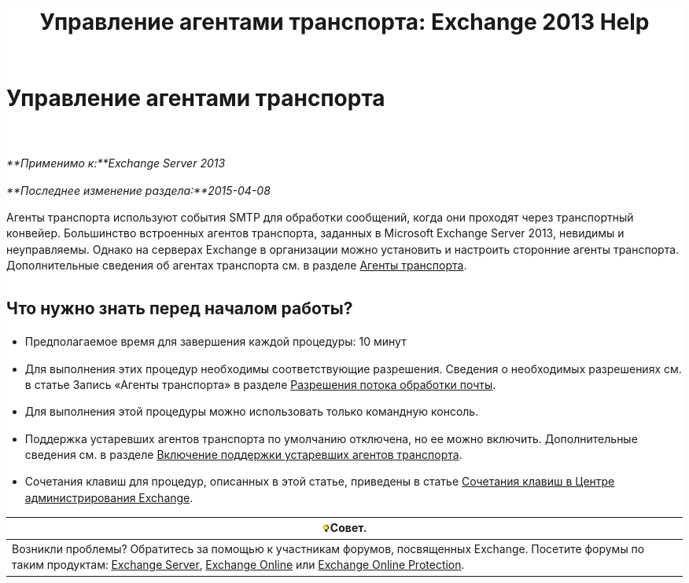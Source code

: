 ﻿---
title: 'Управление агентами транспорта: Exchange 2013 Help'
TOCTitle: Управление агентами транспорта
ms:assetid: f15ab7e4-015d-45b1-9c10-f733d7cd2a36
ms:mtpsurl: https://technet.microsoft.com/ru-ru/library/Bb125175(v=EXCHG.150)
ms:contentKeyID: 50489490
ms.date: 04/30/2018
mtps_version: v=EXCHG.150
ms.translationtype: HT
---

# Управление агентами транспорта

 

_**Применимо к:**Exchange Server 2013_

_**Последнее изменение раздела:**2015-04-08_

Агенты транспорта используют события SMTP для обработки сообщений, когда они проходят через транспортный конвейер. Большинство встроенных агентов транспорта, заданных в Microsoft Exchange Server 2013, невидимы и неуправляемы. Однако на серверах Exchange в организации можно установить и настроить сторонние агенты транспорта. Дополнительные сведения об агентах транспорта см. в разделе [Агенты транспорта](transport-agents-exchange-2013-help.md).

## Что нужно знать перед началом работы?

  - Предполагаемое время для завершения каждой процедуры: 10 минут

  - Для выполнения этих процедур необходимы соответствующие разрешения. Сведения о необходимых разрешениях см. в статье Запись «Агенты транспорта» в разделе [Разрешения потока обработки почты](mail-flow-permissions-exchange-2013-help.md).

  - Для выполнения этой процедуры можно использовать только командную консоль.

  - Поддержка устаревших агентов транспорта по умолчанию отключена, но ее можно включить. Дополнительные сведения см. в разделе [Включение поддержки устаревших агентов транспорта](enable-support-for-legacy-transport-agents-exchange-2013-help.md).

  - Сочетания клавиш для процедур, описанных в этой статье, приведены в статье [Сочетания клавиш в Центре администрирования Exchange](keyboard-shortcuts-in-the-exchange-admin-center-exchange-online-protection-help.md).

<table>
<thead>
<tr class="header">
<th><img src="images/Bb124558.tip(EXCHG.150).gif" title="Совет" alt="Совет" />Совет.</th>
</tr>
</thead>
<tbody>
<tr class="odd">
<td>Возникли проблемы? Обратитесь за помощью к участникам форумов, посвященных Exchange. Посетите форумы по таким продуктам: <a href="https://go.microsoft.com/fwlink/p/?linkid=60612">Exchange Server</a>, <a href="https://go.microsoft.com/fwlink/p/?linkid=267542">Exchange Online</a> или <a href="https://go.microsoft.com/fwlink/p/?linkid=285351">Exchange Online Protection</a>.</td>
</tr>
</tbody>
</table>
